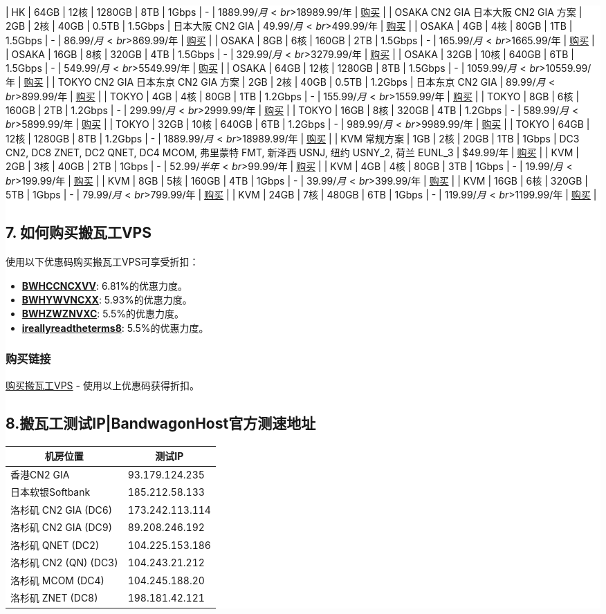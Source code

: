 | HK | 64GB | 12核 | 1280GB | 8TB | 1Gbps | - | $1889.99/月<br>$18989.99/年 | [购买](https://bwh81.net/aff.php?aff=74518&pid=124) |
| OSAKA CN2 GIA 日本大阪 CN2 GIA 方案 | 2GB | 2核 | 40GB | 0.5TB | 1.5Gbps | 日本大阪 CN2 GIA | $49.99/月<br>$499.99/年 | [购买](https://bwh81.net/aff.php?aff=74518&pid=134) |
| OSAKA | 4GB | 4核 | 80GB | 1TB | 1.5Gbps | - | $86.99/月<br>$869.99/年 | [购买](https://bwh81.net/aff.php?aff=74518&pid=135) |
| OSAKA | 8GB | 6核 | 160GB | 2TB | 1.5Gbps | - | $165.99/月<br>$1665.99/年 | [购买](https://bwh81.net/aff.php?aff=74518&pid=136) |
| OSAKA | 16GB | 8核 | 320GB | 4TB | 1.5Gbps | - | $329.99/月<br>$3279.99/年 | [购买](https://bwh81.net/aff.php?aff=74518&pid=137) |
| OSAKA | 32GB | 10核 | 640GB | 6TB | 1.5Gbps | - | $549.99/月<br>$5549.99/年 | [购买](https://bwh81.net/aff.php?aff=74518&pid=138) |
| OSAKA | 64GB | 12核 | 1280GB | 8TB | 1.5Gbps | - | $1059.99/月<br>$10559.99/年 | [购买](https://bwh81.net/aff.php?aff=74518&pid=139) |
| TOKYO CN2 GIA 日本东京 CN2 GIA 方案 | 2GB | 2核 | 40GB | 0.5TB | 1.2Gbps | 日本东京 CN2 GIA | $89.99/月<br>$899.99/年 | [购买](https://bwh81.net/aff.php?aff=74518&pid=108) |
| TOKYO | 4GB | 4核 | 80GB | 1TB | 1.2Gbps | - | $155.99/月<br>$1559.99/年 | [购买](https://bwh81.net/aff.php?aff=74518&pid=109) |
| TOKYO | 8GB | 6核 | 160GB | 2TB | 1.2Gbps | - | $299.99/月<br>$2999.99/年 | [购买](https://bwh81.net/aff.php?aff=74518&pid=110) |
| TOKYO | 16GB | 8核 | 320GB | 4TB | 1.2Gbps | - | $589.99/月<br>$5899.99/年 | [购买](https://bwh81.net/aff.php?aff=74518&pid=111) |
| TOKYO | 32GB | 10核 | 640GB | 6TB | 1.2Gbps | - | $989.99/月<br>$9989.99/年 | [购买](https://bwh81.net/aff.php?aff=74518&pid=123) |
| TOKYO | 64GB | 12核 | 1280GB | 8TB | 1.2Gbps | - | $1889.99/月<br>$18989.99/年 | [购买](https://bwh81.net/aff.php?aff=74518&pid=125) |
| KVM 常规方案 | 1GB | 2核 | 20GB | 1TB | 1Gbps | DC3 CN2, DC8 ZNET, DC2 QNET, DC4 MCOM, 弗里蒙特 FMT, 新泽西 USNJ, 纽约 USNY_2, 荷兰 EUNL_3 | $49.99/年 | [购买](https://bwh81.net/aff.php?aff=74518&pid=44) |
| KVM | 2GB | 3核 | 40GB | 2TB | 1Gbps | - | $52.99/半年<br>$99.99/年 | [购买](https://bwh81.net/aff.php?aff=74518&pid=45) |
| KVM | 4GB | 4核 | 80GB | 3TB | 1Gbps | - | $19.99/月<br>$199.99/年 | [购买](https://bwh81.net/aff.php?aff=74518&pid=46) |
| KVM | 8GB | 5核 | 160GB | 4TB | 1Gbps | - | $39.99/月<br>$399.99/年 | [购买](https://bwh81.net/aff.php?aff=74518&pid=47) |
| KVM | 16GB | 6核 | 320GB | 5TB | 1Gbps | - | $79.99/月<br>$799.99/年 | [购买](https://bwh81.net/aff.php?aff=74518&pid=48) |
| KVM | 24GB | 7核 | 480GB | 6TB | 1Gbps | - | $119.99/月<br>$1199.99/年 | [购买](https://bwh81.net/aff.php?aff=74518&pid=49) |



## 7. 如何购买搬瓦工VPS
使用以下优惠码购买搬瓦工VPS可享受折扣：

- **[BWHCCNCXVV](https://bwh81.net/aff.php?aff=74518)**: 6.81%的优惠力度。
- **[BWHYWVNCXX](https://bwh81.net/aff.php?aff=74518)**: 5.93%的优惠力度。
- **[BWHZWZNVXC](https://bwh81.net/aff.php?aff=74518)**: 5.5%的优惠力度。
- **[ireallyreadtheterms8](https://bwh81.net/aff.php?aff=74518)**: 5.5%的优惠力度。

### 购买链接
[购买搬瓦工VPS](https://bwh81.net/aff.php?aff=74518&gid=1) - 使用以上优惠码获得折扣。

## 8.搬瓦工测试IP|BandwagonHost官方测速地址

| 机房位置                | 测试IP           |
|-------------------------|------------------|
| 香港CN2 GIA            | 93.179.124.235  |
| 日本软银Softbank        | 185.212.58.133  |
| 洛杉矶 CN2 GIA (DC6)   | 173.242.113.114 |
| 洛杉矶 CN2 GIA (DC9)   | 89.208.246.192  |
| 洛杉矶 QNET (DC2)      | 104.225.153.186 |
| 洛杉矶 CN2 (QN) (DC3)  | 104.243.21.212  |
| 洛杉矶 MCOM (DC4)      | 104.245.188.20  |
| 洛杉矶 ZNET (DC8)      | 198.181.42.121  |